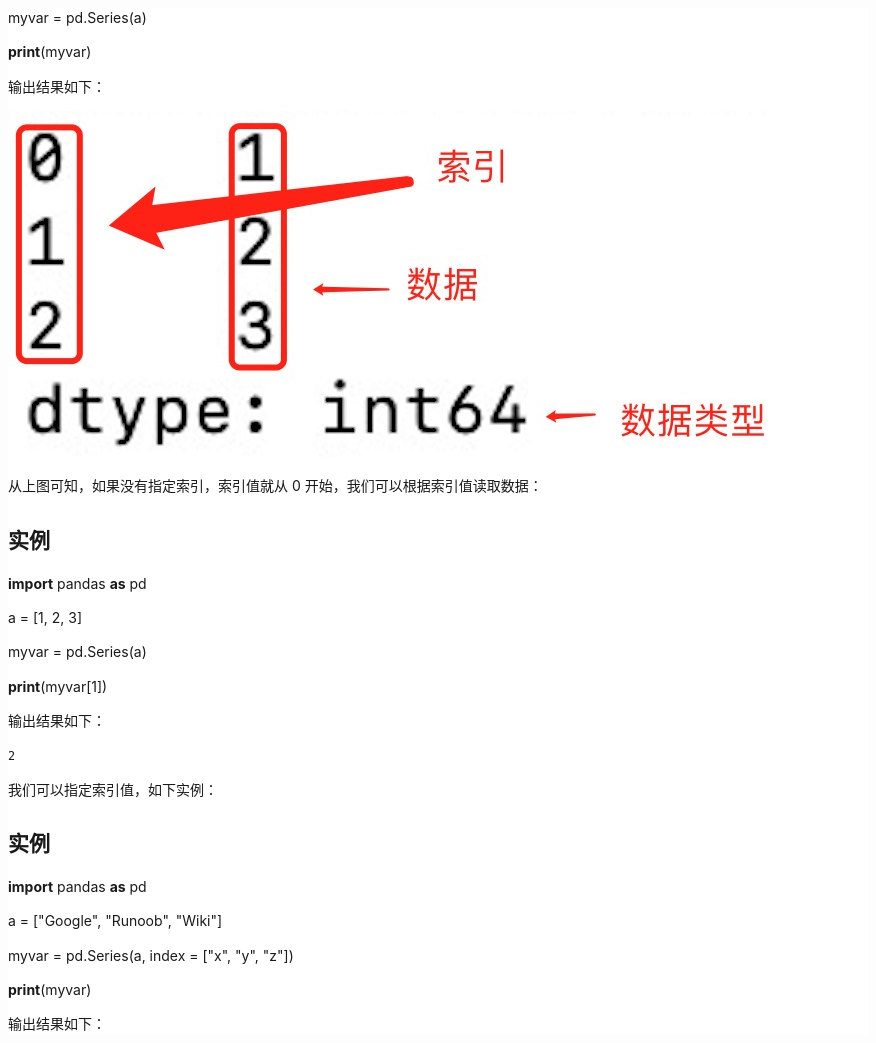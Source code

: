  myvar = pd.Series(a)
 
 **print**(myvar)

输出结果如下：

![img](./pics/FD659034-1715-4020-A6BF-400FAC9CE849.jpg)

从上图可知，如果没有指定索引，索引值就从 0 开始，我们可以根据索引值读取数据：

## 实例

**import** pandas **as** pd
 
 a = [1, 2, 3]
 
 myvar = pd.Series(a)
 
 **print**(myvar[1])

输出结果如下：

```
2
```

我们可以指定索引值，如下实例：

## 实例

**import** pandas **as** pd
 
 a = ["Google", "Runoob", "Wiki"]
 
 myvar = pd.Series(a, index = ["x", "y", "z"])
 
 **print**(myvar)

输出结果如下：

